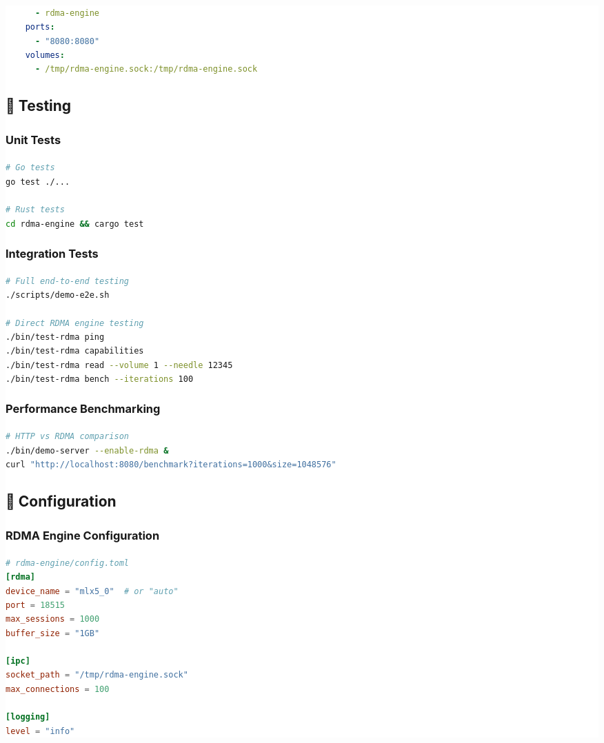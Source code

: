 ```yaml
      - rdma-engine
    ports:
      - "8080:8080"
    volumes:
      - /tmp/rdma-engine.sock:/tmp/rdma-engine.sock
```

## 🧪 Testing

### Unit Tests
```bash
# Go tests
go test ./...

# Rust tests  
cd rdma-engine && cargo test
```

### Integration Tests
```bash
# Full end-to-end testing
./scripts/demo-e2e.sh

# Direct RDMA engine testing
./bin/test-rdma ping
./bin/test-rdma capabilities
./bin/test-rdma read --volume 1 --needle 12345
./bin/test-rdma bench --iterations 100
```

### Performance Benchmarking
```bash
# HTTP vs RDMA comparison
./bin/demo-server --enable-rdma &
curl "http://localhost:8080/benchmark?iterations=1000&size=1048576"
```

## 🔧 Configuration

### RDMA Engine Configuration

```toml
# rdma-engine/config.toml
[rdma]
device_name = "mlx5_0"  # or "auto"
port = 18515
max_sessions = 1000
buffer_size = "1GB"

[ipc]
socket_path = "/tmp/rdma-engine.sock"
max_connections = 100

[logging]
level = "info"
```

